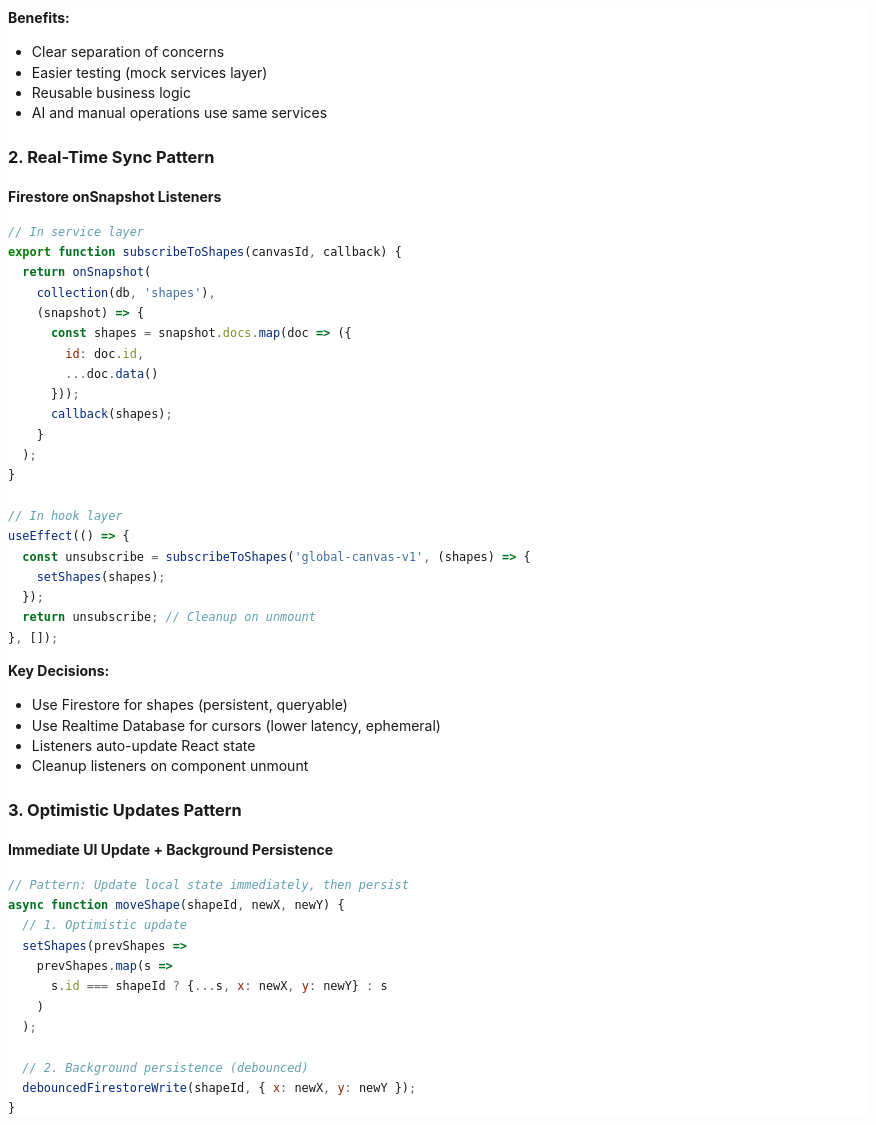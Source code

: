 **Benefits:**
- Clear separation of concerns
- Easier testing (mock services layer)
- Reusable business logic
- AI and manual operations use same services

### 2. Real-Time Sync Pattern

**Firestore onSnapshot Listeners**

```javascript
// In service layer
export function subscribeToShapes(canvasId, callback) {
  return onSnapshot(
    collection(db, 'shapes'),
    (snapshot) => {
      const shapes = snapshot.docs.map(doc => ({
        id: doc.id,
        ...doc.data()
      }));
      callback(shapes);
    }
  );
}

// In hook layer
useEffect(() => {
  const unsubscribe = subscribeToShapes('global-canvas-v1', (shapes) => {
    setShapes(shapes);
  });
  return unsubscribe; // Cleanup on unmount
}, []);
```

**Key Decisions:**
- Use Firestore for shapes (persistent, queryable)
- Use Realtime Database for cursors (lower latency, ephemeral)
- Listeners auto-update React state
- Cleanup listeners on component unmount

### 3. Optimistic Updates Pattern

**Immediate UI Update + Background Persistence**

```javascript
// Pattern: Update local state immediately, then persist
async function moveShape(shapeId, newX, newY) {
  // 1. Optimistic update
  setShapes(prevShapes => 
    prevShapes.map(s => 
      s.id === shapeId ? {...s, x: newX, y: newY} : s
    )
  );
  
  // 2. Background persistence (debounced)
  debouncedFirestoreWrite(shapeId, { x: newX, y: newY });
}
```
